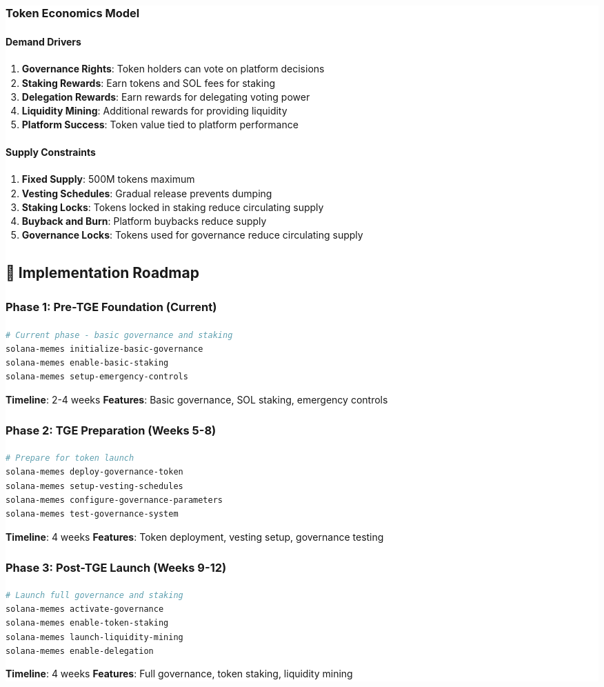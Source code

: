 ### **Token Economics Model**

#### **Demand Drivers**
1. **Governance Rights**: Token holders can vote on platform decisions
2. **Staking Rewards**: Earn tokens and SOL fees for staking
3. **Delegation Rewards**: Earn rewards for delegating voting power
4. **Liquidity Mining**: Additional rewards for providing liquidity
5. **Platform Success**: Token value tied to platform performance

#### **Supply Constraints**
1. **Fixed Supply**: 500M tokens maximum
2. **Vesting Schedules**: Gradual release prevents dumping
3. **Staking Locks**: Tokens locked in staking reduce circulating supply
4. **Buyback and Burn**: Platform buybacks reduce supply
5. **Governance Locks**: Tokens used for governance reduce circulating supply

## 🚀 **Implementation Roadmap**

### **Phase 1: Pre-TGE Foundation (Current)**
```bash
# Current phase - basic governance and staking
solana-memes initialize-basic-governance
solana-memes enable-basic-staking
solana-memes setup-emergency-controls
```

**Timeline**: 2-4 weeks
**Features**: Basic governance, SOL staking, emergency controls

### **Phase 2: TGE Preparation (Weeks 5-8)**
```bash
# Prepare for token launch
solana-memes deploy-governance-token
solana-memes setup-vesting-schedules
solana-memes configure-governance-parameters
solana-memes test-governance-system
```

**Timeline**: 4 weeks
**Features**: Token deployment, vesting setup, governance testing

### **Phase 3: Post-TGE Launch (Weeks 9-12)**
```bash
# Launch full governance and staking
solana-memes activate-governance
solana-memes enable-token-staking
solana-memes launch-liquidity-mining
solana-memes enable-delegation
```

**Timeline**: 4 weeks
**Features**: Full governance, token staking, liquidity mining
